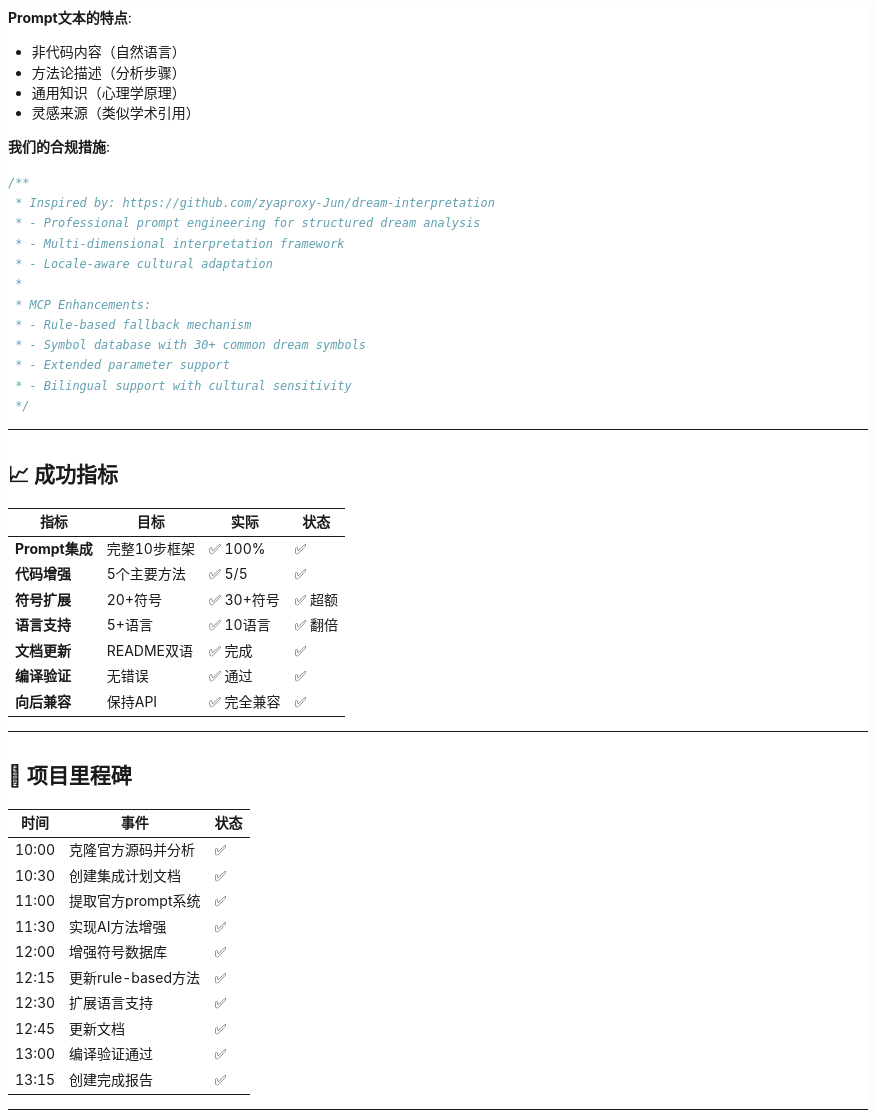 **Prompt文本的特点**:
- 非代码内容（自然语言）
- 方法论描述（分析步骤）
- 通用知识（心理学原理）
- 灵感来源（类似学术引用）

**我们的合规措施**:
```typescript
/**
 * Inspired by: https://github.com/zyaproxy-Jun/dream-interpretation
 * - Professional prompt engineering for structured dream analysis
 * - Multi-dimensional interpretation framework
 * - Locale-aware cultural adaptation
 * 
 * MCP Enhancements:
 * - Rule-based fallback mechanism
 * - Symbol database with 30+ common dream symbols
 * - Extended parameter support
 * - Bilingual support with cultural sensitivity
 */
```

---

## 📈 成功指标

| 指标 | 目标 | 实际 | 状态 |
|------|------|------|------|
| **Prompt集成** | 完整10步框架 | ✅ 100% | ✅ |
| **代码增强** | 5个主要方法 | ✅ 5/5 | ✅ |
| **符号扩展** | 20+符号 | ✅ 30+符号 | ✅ 超额 |
| **语言支持** | 5+语言 | ✅ 10语言 | ✅ 翻倍 |
| **文档更新** | README双语 | ✅ 完成 | ✅ |
| **编译验证** | 无错误 | ✅ 通过 | ✅ |
| **向后兼容** | 保持API | ✅ 完全兼容 | ✅ |

---

## 🎉 项目里程碑

| 时间 | 事件 | 状态 |
|------|------|------|
| 10:00 | 克隆官方源码并分析 | ✅ |
| 10:30 | 创建集成计划文档 | ✅ |
| 11:00 | 提取官方prompt系统 | ✅ |
| 11:30 | 实现AI方法增强 | ✅ |
| 12:00 | 增强符号数据库 | ✅ |
| 12:15 | 更新rule-based方法 | ✅ |
| 12:30 | 扩展语言支持 | ✅ |
| 12:45 | 更新文档 | ✅ |
| 13:00 | 编译验证通过 | ✅ |
| 13:15 | 创建完成报告 | ✅ |

---